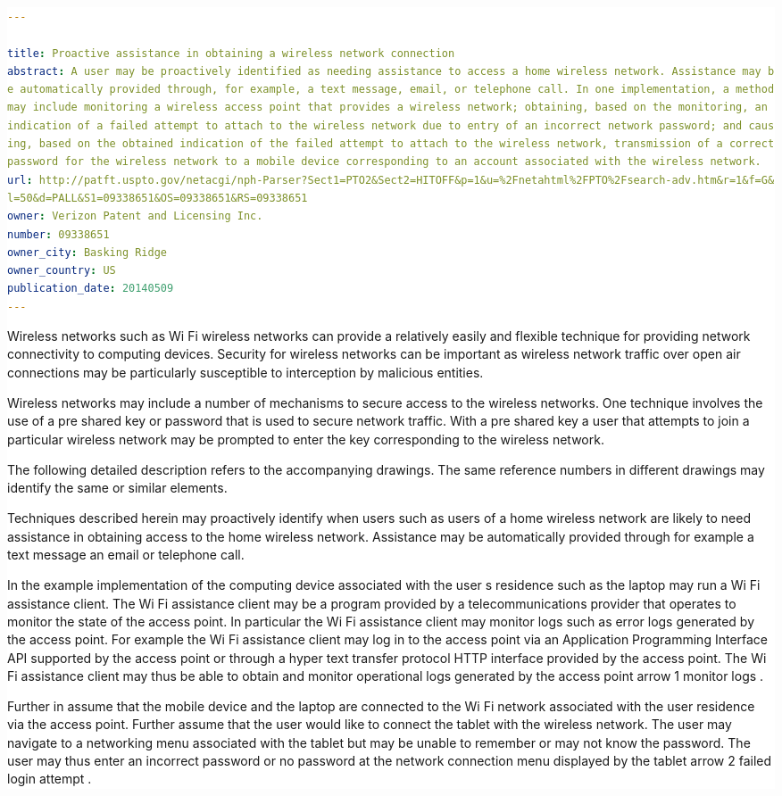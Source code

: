 ```yaml
---

title: Proactive assistance in obtaining a wireless network connection
abstract: A user may be proactively identified as needing assistance to access a home wireless network. Assistance may be automatically provided through, for example, a text message, email, or telephone call. In one implementation, a method may include monitoring a wireless access point that provides a wireless network; obtaining, based on the monitoring, an indication of a failed attempt to attach to the wireless network due to entry of an incorrect network password; and causing, based on the obtained indication of the failed attempt to attach to the wireless network, transmission of a correct password for the wireless network to a mobile device corresponding to an account associated with the wireless network.
url: http://patft.uspto.gov/netacgi/nph-Parser?Sect1=PTO2&Sect2=HITOFF&p=1&u=%2Fnetahtml%2FPTO%2Fsearch-adv.htm&r=1&f=G&l=50&d=PALL&S1=09338651&OS=09338651&RS=09338651
owner: Verizon Patent and Licensing Inc.
number: 09338651
owner_city: Basking Ridge
owner_country: US
publication_date: 20140509
---
```

Wireless networks such as Wi Fi wireless networks can provide a relatively easily and flexible technique for providing network connectivity to computing devices. Security for wireless networks can be important as wireless network traffic over open air connections may be particularly susceptible to interception by malicious entities.

Wireless networks may include a number of mechanisms to secure access to the wireless networks. One technique involves the use of a pre shared key or password that is used to secure network traffic. With a pre shared key a user that attempts to join a particular wireless network may be prompted to enter the key corresponding to the wireless network.

The following detailed description refers to the accompanying drawings. The same reference numbers in different drawings may identify the same or similar elements.

Techniques described herein may proactively identify when users such as users of a home wireless network are likely to need assistance in obtaining access to the home wireless network. Assistance may be automatically provided through for example a text message an email or telephone call.

In the example implementation of the computing device associated with the user s residence such as the laptop may run a Wi Fi assistance client. The Wi Fi assistance client may be a program provided by a telecommunications provider that operates to monitor the state of the access point. In particular the Wi Fi assistance client may monitor logs such as error logs generated by the access point. For example the Wi Fi assistance client may log in to the access point via an Application Programming Interface API supported by the access point or through a hyper text transfer protocol HTTP interface provided by the access point. The Wi Fi assistance client may thus be able to obtain and monitor operational logs generated by the access point arrow 1 monitor logs . 

Further in assume that the mobile device and the laptop are connected to the Wi Fi network associated with the user residence via the access point. Further assume that the user would like to connect the tablet with the wireless network. The user may navigate to a networking menu associated with the tablet but may be unable to remember or may not know the password. The user may thus enter an incorrect password or no password at the network connection menu displayed by the tablet arrow 2 failed login attempt .
